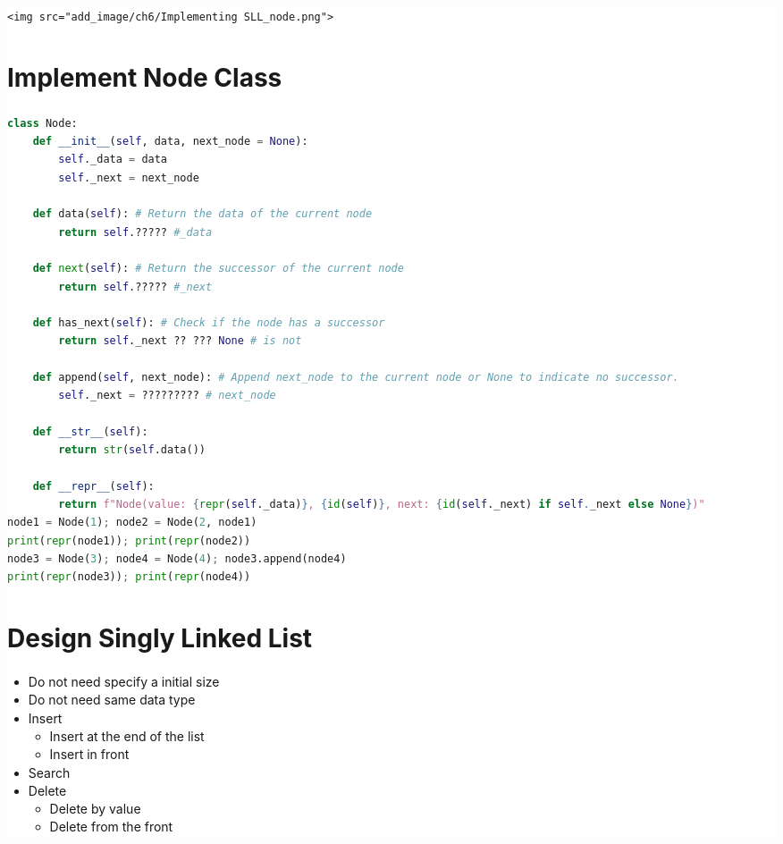     <img src="add_image/ch6/Implementing SLL_node.png">
</div>

# Implement Node Class

```python
class Node:
    def __init__(self, data, next_node = None):
        self._data = data
        self._next = next_node

    def data(self): # Return the data of the current node
        return self.????? #_data

    def next(self): # Return the successor of the current node
        return self.????? #_next

    def has_next(self): # Check if the node has a successor
        return self._next ?? ??? None # is not

    def append(self, next_node): # Append next_node to the current node or None to indicate no successor.
        self._next = ????????? # next_node

    def __str__(self):
        return str(self.data())

    def __repr__(self):
        return f"Node(value: {repr(self._data)}, {id(self)}, next: {id(self._next) if self._next else None})"  
node1 = Node(1); node2 = Node(2, node1)
print(repr(node1)); print(repr(node2))
node3 = Node(3); node4 = Node(4); node3.append(node4)
print(repr(node3)); print(repr(node4))
```

# Design Singly Linked List

- Do not need specify a initial size
- Do not need same data type
- Insert
  - Insert at the end of the list
  - Insert in front
- Search
- Delete
  - Delete by value
  - Delete from the front
